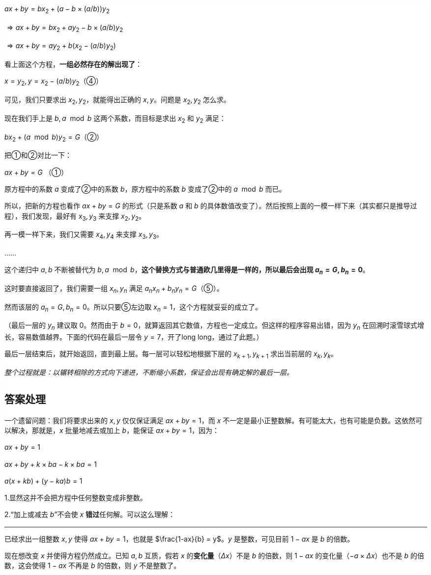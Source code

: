 $ax + by = bx_2 + (a-b×(a/b))y_2$

$\Rightarrow ax + by = bx_2 + ay_2 - b × (a/b)y_2$

$\Rightarrow ax + by = ay_2 + b(x_2-(a/b)y_2)$

看上面这个方程，**一组必然存在的解出现了**：

$x = y_2, y = x_2 - (a/b)y_2$（④）

可见，我们只要求出 $x_2,y_2$，就能得出正确的 $x,y$。问题是 $x_2,y_2$ 怎么求。

现在我们手上是 $b,a \mod b$ 这两个系数，而目标是求出 $x_2$ 和 $y_2$ 满足：

$bx_2 + (a \mod b)y_2 = G$（②）

把①和②对比一下：

$ax + by = G$ （①）

原方程中的系数 $a$ 变成了②中的系数 $b$，原方程中的系数 $b$ 变成了②中的 $a \mod b$ 而已。

所以，把新的方程也看作 $ax + by = G$ 的形式（只是系数 $a$ 和 $b$ 的具体数值改变了）。然后按照上面的一模一样下来（其实都只是推导过程），我们发现，最好有 $x_3,y_3$ 来支撑 $x_2, y_2$。

再一模一样下来，我们又需要 $x_4,y_4$ 来支撑 $x_3, y_3$。

……

这个递归中 $a, b$ 不断被替代为 $b, a \mod b$，**这个替换方式与普通欧几里得是一样的，所以最后会出现 $a_n = G, b_n = 0$**。

这时要直接返回了，我们需要一组 $x_n,y_n$ 满足 $a_nx_n + b_ny_n = G$（⑤）。

然而该层的 $a_n = G, b_n = 0$。所以只要⑤左边取 $x_n = 1$，这个方程就妥妥的成立了。

（最后一层的 $y_n$ 建议取 $0$。然而由于 $b = 0$，就算返回其它数值，方程也一定成立。但这样的程序容易出错，因为 $y_n$ 在回溯时滚雪球式增长，容易数值越界。下面的代码在最后一层令 $y = 7$，开了long long，通过了此题。）

最后一层结束后，就开始返回，直到最上层。每一层可以轻松地根据下层的 $x_{k+1},y_{k+1}$ 求出当前层的 $x_k, y_k$。

*整个过程就是：以辗转相除的方式向下递进，不断缩小系数，保证会出现有确定解的最后一层。*

## 答案处理

一个遗留问题：我们将要求出来的 $x,y$ 仅仅保证满足 $ax + by = 1$，而 $x$ 不一定是最小正整数解。有可能太大，也有可能是负数。这依然可以解决，那就是，$x$ 批量地减去或加上 $b$，能保证 $ax + by = 1$，因为：

$ax + by = 1$

$ax + by + k×ba - k×ba = 1$

$a(x+kb) + (y-ka)b = 1$

1.显然这并不会把方程中任何整数变成非整数。

2.“加上或减去 $b$”不会使 $x$ **错过**任何解。可以这么理解：

___

已经求出一组整数 $x,y$ 使得 $ax + by = 1$，也就是 $\frac{1-ax}{b} = y$。$y$ 是整数，可见目前 $1-ax$ 是 $b$ 的倍数。

现在想改变 $x$ 并使得方程仍然成立。已知 $a,b$ 互质，假若 $x$ 的**变化量**（$\Delta x$）不是 $b$ 的倍数，则 $1-ax$ 的变化量（$-a×\Delta x$）也不是 $b$ 的倍数，这会使得 $1-ax$ 不再是 $b$ 的倍数，则 $y$ 不是整数了。

